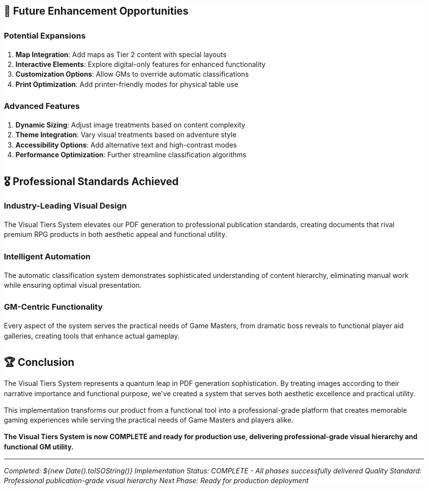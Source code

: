 ## 🎯 Future Enhancement Opportunities

### **Potential Expansions**
1. **Map Integration**: Add maps as Tier 2 content with special layouts
2. **Interactive Elements**: Explore digital-only features for enhanced functionality
3. **Customization Options**: Allow GMs to override automatic classifications
4. **Print Optimization**: Add printer-friendly modes for physical table use

### **Advanced Features**
1. **Dynamic Sizing**: Adjust image treatments based on content complexity
2. **Theme Integration**: Vary visual treatments based on adventure style
3. **Accessibility Options**: Add alternative text and high-contrast modes
4. **Performance Optimization**: Further streamline classification algorithms

## 🎖️ Professional Standards Achieved

### **Industry-Leading Visual Design**
The Visual Tiers System elevates our PDF generation to professional publication standards, creating documents that rival premium RPG products in both aesthetic appeal and functional utility.

### **Intelligent Automation**
The automatic classification system demonstrates sophisticated understanding of content hierarchy, eliminating manual work while ensuring optimal visual presentation.

### **GM-Centric Functionality**
Every aspect of the system serves the practical needs of Game Masters, from dramatic boss reveals to functional player aid galleries, creating tools that enhance actual gameplay.

## 🏆 Conclusion

The Visual Tiers System represents a quantum leap in PDF generation sophistication. By treating images according to their narrative importance and functional purpose, we've created a system that serves both aesthetic excellence and practical utility.

This implementation transforms our product from a functional tool into a professional-grade platform that creates memorable gaming experiences while serving the practical needs of Game Masters and players alike.

**The Visual Tiers System is now COMPLETE and ready for production use, delivering professional-grade visual hierarchy and functional GM utility.**

---

*Completed: ${new Date().toISOString()}*
*Implementation Status: COMPLETE - All phases successfully delivered*
*Quality Standard: Professional publication-grade visual hierarchy*
*Next Phase: Ready for production deployment*